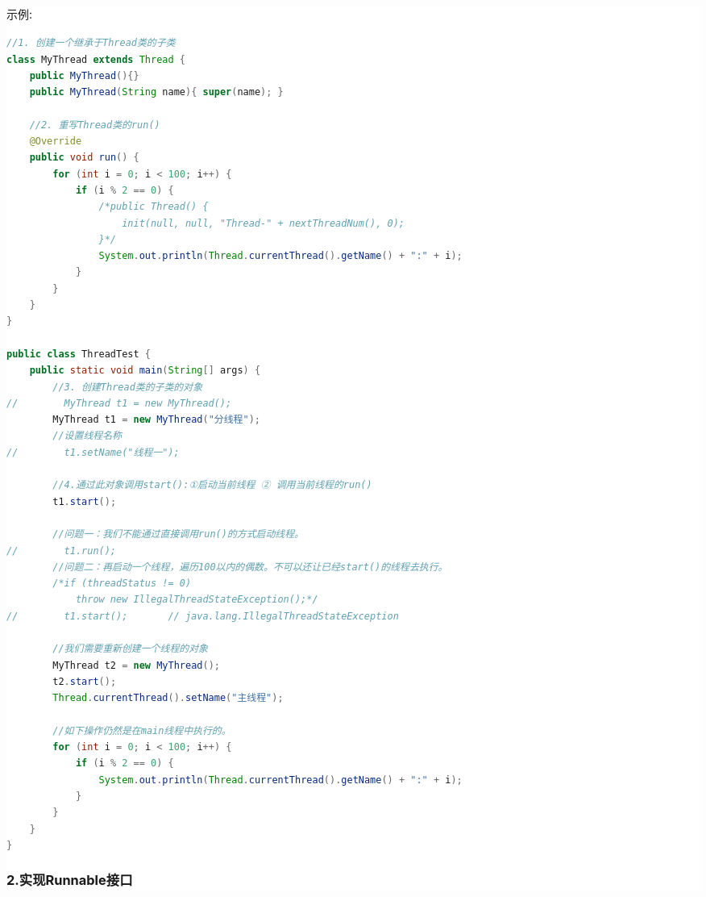 示例:

```java
//1. 创建一个继承于Thread类的子类
class MyThread extends Thread {
    public MyThread(){}
    public MyThread(String name){ super(name); }

    //2. 重写Thread类的run()
    @Override
    public void run() {
        for (int i = 0; i < 100; i++) {
            if (i % 2 == 0) {
                /*public Thread() {
                    init(null, null, "Thread-" + nextThreadNum(), 0);
                }*/
                System.out.println(Thread.currentThread().getName() + ":" + i);
            }
        }
    }
}

public class ThreadTest {
    public static void main(String[] args) {
        //3. 创建Thread类的子类的对象
//        MyThread t1 = new MyThread();
        MyThread t1 = new MyThread("分线程");
        //设置线程名称
//        t1.setName("线程一");

        //4.通过此对象调用start():①启动当前线程 ② 调用当前线程的run()
        t1.start();

        //问题一：我们不能通过直接调用run()的方式启动线程。
//        t1.run();
        //问题二：再启动一个线程，遍历100以内的偶数。不可以还让已经start()的线程去执行。
        /*if (threadStatus != 0)
            throw new IllegalThreadStateException();*/
//        t1.start();       // java.lang.IllegalThreadStateException

        //我们需要重新创建一个线程的对象
        MyThread t2 = new MyThread();
        t2.start();
        Thread.currentThread().setName("主线程");

        //如下操作仍然是在main线程中执行的。
        for (int i = 0; i < 100; i++) {
            if (i % 2 == 0) {
                System.out.println(Thread.currentThread().getName() + ":" + i);
            }
        }
    }
}
```
### 2.实现Runnable接口
